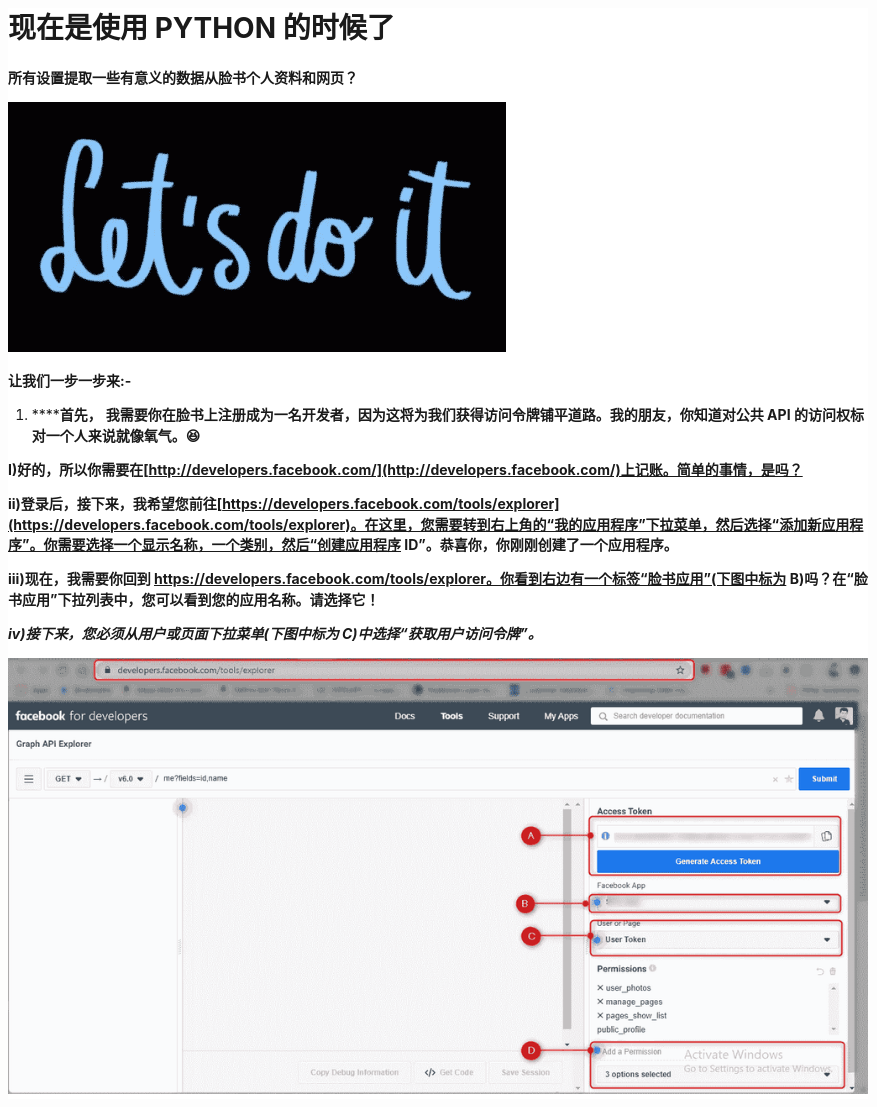 # ****现在是使用 PYTHON 的时候了****

****所有设置提取一些有意义的数据从脸书个人资料和网页？****

****![](img/956fe000ab1cf75728d750077f8b026c.png)****

****让我们一步一步来:-****

1.  ******首先，** **我需要你在脸书上注册成为一名开发者，**因为这将为我们获得访问令牌铺平道路。我的朋友，你知道对公共 API 的访问权标对一个人来说就像氧气。😆****

****I)好的，所以你需要在[http://developers.facebook.com/](http://developers.facebook.com/)上记账。简单的事情，是吗？****

****ii)登录后，接下来，我希望您前往[https://developers.facebook.com/tools/explorer](https://developers.facebook.com/tools/explorer)。在这里，您需要转到右上角的“我的应用程序”下拉菜单，然后选择“添加新应用程序”。你需要选择一个显示名称，一个类别，然后“创建应用程序 ID”。恭喜你，你刚刚创建了一个应用程序。****

****iii)现在，我需要你回到 https://developers.facebook.com/tools/explorer。你看到右边有一个标签“脸书应用”(下图中标为 B)吗？在“脸书应用”下拉列表中，您可以看到您的应用名称。请选择它！****

****iv)接下来，您必须从用户或页面下拉菜单*(下图中标为 C)*中选择“获取用户访问令牌”。****

****![](img/c0ea3fac37110fe76a73622837acca31.png)****

